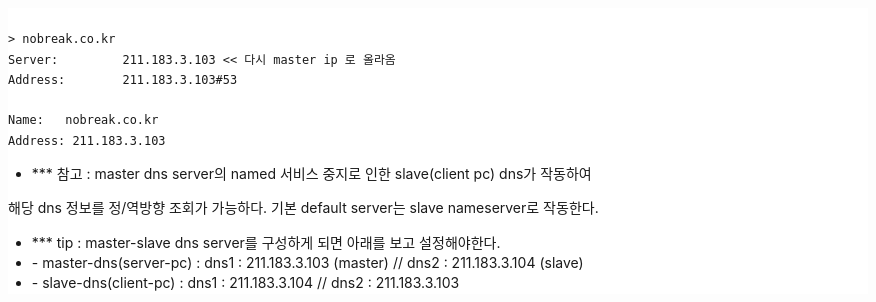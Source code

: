 ```

> nobreak.co.kr
Server:         211.183.3.103 << 다시 master ip 로 올라옴
Address:        211.183.3.103#53

Name:   nobreak.co.kr
Address: 211.183.3.103
```

- *** 참고 : master dns server의 named 서비스 중지로 인한 slave(client pc) dns가 작동하여

해당 dns 정보를 정/역방향 조회가 가능하다. 기본 default server는 slave nameserver로 작동한다.

- *** tip : master-slave dns server를 구성하게 되면 아래를 보고 설정해야한다.
- - master-dns(server-pc) : dns1 : 211.183.3.103 (master) // dns2 : 211.183.3.104 (slave)
- - slave-dns(client-pc) : dns1 : 211.183.3.104 // dns2 : 211.183.3.103